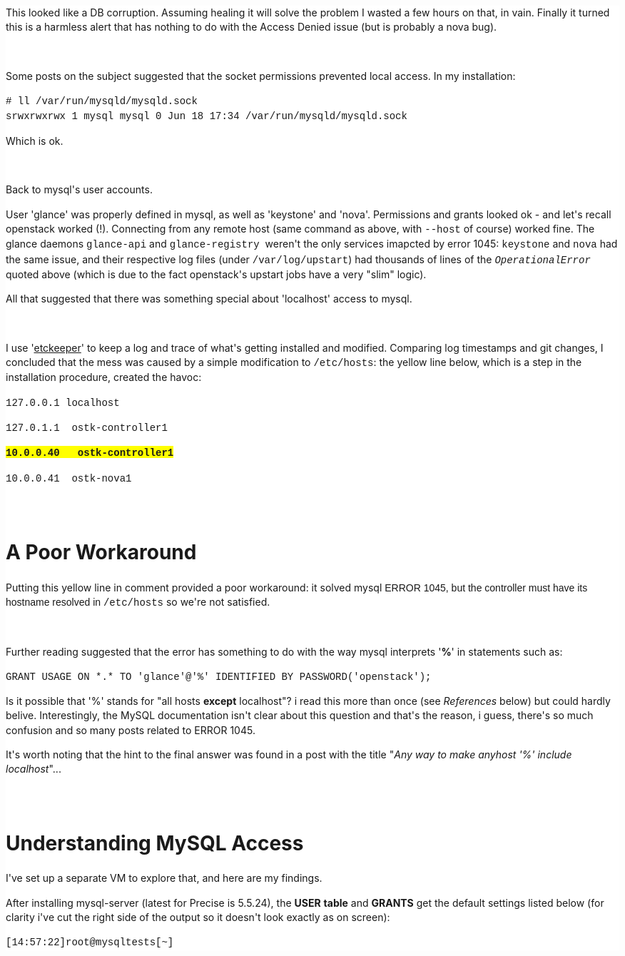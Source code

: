<p>This looked like a DB corruption. Assuming healing it will solve the problem I wasted a few hours on that, in vain. Finally it turned this is a harmless alert that has nothing to do with the Access Denied issue (but is probably a nova bug).</p>
<p>&nbsp;</p>
<p>Some posts on the subject suggested that the socket permissions prevented local access. In my installation:</p>
<p class="rteindent1"><span style="font-family: 'Courier New'; "># ll /var/run/mysqld/mysqld.sock<br />
srwxrwxrwx 1 mysql mysql 0 Jun 18 17:34 /var/run/mysqld/mysqld.sock</span></p>
<p>Which is ok.&nbsp;</p>
<p>&nbsp;</p>
<p>Back to mysql's user accounts.</p>
<p>User 'glance' was properly defined in mysql, as well as 'keystone' and 'nova'. Permissions and grants looked ok - and let's recall openstack worked (!). Connecting from any remote host (same command as above, with <span style="font-family: 'Courier New'; ">--host</span> of course) worked fine. The glance daemons&nbsp;<span style="font-family: 'Courier New'; ">glance-api</span> and <span style="font-family: 'Courier New'; ">glance-registry</span>&nbsp; weren't the only services imapcted by error 1045: <span style="font-family: 'Courier New'; ">keystone</span> and <span style="font-family: 'Courier New'; ">nova</span> had the same issue, and their respective log files (under <span style="font-family: 'Courier New'; ">/var/log/upstart</span>) had thousands of lines of the&nbsp;<span style="font-family: 'Courier New'; "><em>OperationalError</em></span> quoted above (which is due to the fact openstack's upstart jobs have a very &quot;slim&quot; logic).</p>
<p>All that suggested that there was something special about 'localhost' access to mysql.&nbsp;</p>
<p>&nbsp;</p>
<p>I use '<a href="https://help.ubuntu.com/10.04/serverguide/etckeeper.html">etckeeper</a>' to keep a log and trace of what's getting installed and modified. Comparing log timestamps and git changes, I concluded that the mess was caused by a simple modification to <span style="font-family: 'Courier New'; ">/etc/hosts</span>: the yellow line below, which is a step in the installation procedure, created the havoc:</p>
<p class="rteindent1"><span style="font-family: 'Courier New'; ">﻿127.0.0.1<span class="Apple-tab-span" style="white-space: pre; ">	</span>localhost <span class="Apple-tab-span" style="white-space: pre; ">	</span></span></p>
<p class="rteindent1"><span style="font-family: 'Courier New'; ">127.0.1.1<span class="Apple-tab-span" style="white-space: pre; ">	</span>ostk-controller1</span></p>
<p class="rteindent1"><span style="background-color: rgb(255, 255, 0); "><strong><span style="font-family: 'Courier New'; ">10.0.0.40 <span class="Apple-tab-span" style="white-space: pre; ">	</span>ostk-controller1</span></strong></span></p>
<p class="rteindent1"><span style="font-family: 'Courier New'; ">10.0.0.41 <span class="Apple-tab-span" style="white-space: pre; ">	</span>ostk-nova1</span></p>
<p class="rteindent1">&nbsp;</p>
<h1>A Poor Workaround</h1>
<p>Putting this yellow line in comment provided a poor workaround: it solved mysql <span style="font-family: Arial; ">ERROR 1045, but the controller must have its hostname resolved in&nbsp;</span><span style="font-family: 'Courier New'; ">/etc/hosts</span> so we're not satisfied.</p>
<p>&nbsp;</p>
<p>Further reading suggested that the error has something to do with the way mysql interprets '<strong>%</strong>' in statements such as:&nbsp;</p>
<p class="rteindent1"><span style="font-family: 'Courier New'; ">GRANT USAGE ON *.* TO 'glance'@'%' IDENTIFIED BY PASSWORD('openstack');</span></p>
<p>Is it possible that '%' stands for &quot;all hosts&nbsp;<strong>except</strong>&nbsp;localhost&quot;? i read this more than once (see <em>References</em> below) but could hardly belive. Interestingly, the MySQL documentation isn't clear about this question and that's the reason, i guess, there's so much confusion and so many posts related to ERROR 1045.</p>
<p>It's worth noting that the hint to the final answer was found in a post with the title &quot;<em>Any way to make anyhost '%' include localhost</em>&quot;...</p>
<p>&nbsp;</p>
<h1>Understanding MySQL Access</h1>
<p>I've set up a separate VM to explore that, and here are my findings.</p>
<p>After installing mysql-server (latest for Precise is 5.5.24), the <strong>USER</strong> <strong>table</strong> and <strong>GRANTS</strong> get the default settings listed below (for clarity&nbsp;i've cut the right side of the output so it doesn't look exactly as on screen):</p>
<p><font face="Courier New">[14:57:22]root@mysqltests[~]<br />